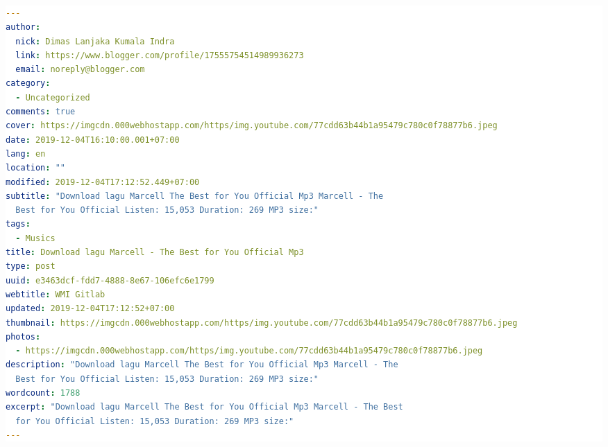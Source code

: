 ```yaml
---
author:
  nick: Dimas Lanjaka Kumala Indra
  link: https://www.blogger.com/profile/17555754514989936273
  email: noreply@blogger.com
category:
  - Uncategorized
comments: true
cover: https://imgcdn.000webhostapp.com/https/img.youtube.com/77cdd63b44b1a95479c780c0f78877b6.jpeg
date: 2019-12-04T16:10:00.001+07:00
lang: en
location: ""
modified: 2019-12-04T17:12:52.449+07:00
subtitle: "Download lagu Marcell The Best for You Official Mp3 Marcell - The
  Best for You Official Listen: 15,053 Duration: 269 MP3 size:"
tags:
  - Musics
title: Download lagu Marcell - The Best for You Official Mp3
type: post
uuid: e3463dcf-fdd7-4888-8e67-106efc6e1799
webtitle: WMI Gitlab
updated: 2019-12-04T17:12:52+07:00
thumbnail: https://imgcdn.000webhostapp.com/https/img.youtube.com/77cdd63b44b1a95479c780c0f78877b6.jpeg
photos:
  - https://imgcdn.000webhostapp.com/https/img.youtube.com/77cdd63b44b1a95479c780c0f78877b6.jpeg
description: "Download lagu Marcell The Best for You Official Mp3 Marcell - The
  Best for You Official Listen: 15,053 Duration: 269 MP3 size:"
wordcount: 1788
excerpt: "Download lagu Marcell The Best for You Official Mp3 Marcell - The Best
  for You Official Listen: 15,053 Duration: 269 MP3 size:"
---
```

